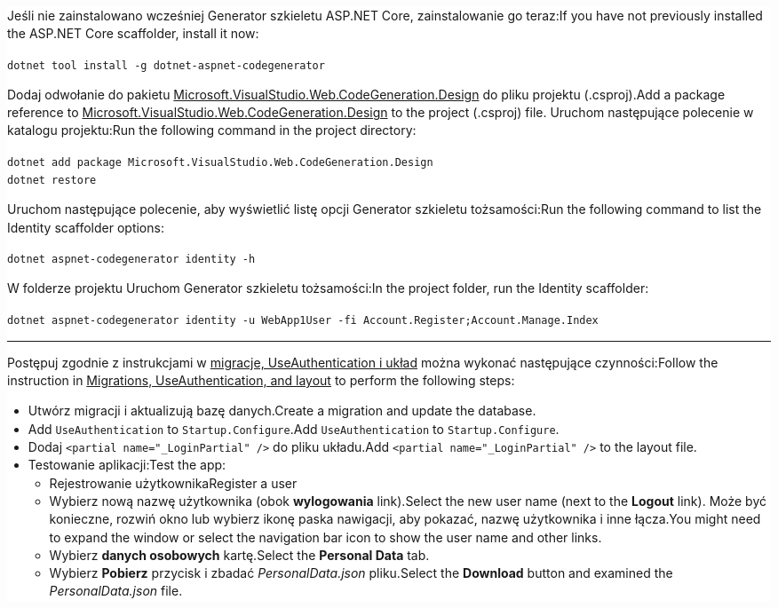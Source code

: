 <span data-ttu-id="345ca-137">Jeśli nie zainstalowano wcześniej Generator szkieletu ASP.NET Core, zainstalowanie go teraz:</span><span class="sxs-lookup"><span data-stu-id="345ca-137">If you have not previously installed the ASP.NET Core scaffolder, install it now:</span></span>

```cli
dotnet tool install -g dotnet-aspnet-codegenerator
```

<span data-ttu-id="345ca-138">Dodaj odwołanie do pakietu [Microsoft.VisualStudio.Web.CodeGeneration.Design](https://www.nuget.org/packages/Microsoft.VisualStudio.Web.CodeGeneration.Design/) do pliku projektu (.csproj).</span><span class="sxs-lookup"><span data-stu-id="345ca-138">Add a package reference to [Microsoft.VisualStudio.Web.CodeGeneration.Design](https://www.nuget.org/packages/Microsoft.VisualStudio.Web.CodeGeneration.Design/) to the project (.csproj) file.</span></span> <span data-ttu-id="345ca-139">Uruchom następujące polecenie w katalogu projektu:</span><span class="sxs-lookup"><span data-stu-id="345ca-139">Run the following command in the project directory:</span></span>

```cli
dotnet add package Microsoft.VisualStudio.Web.CodeGeneration.Design
dotnet restore
```

<span data-ttu-id="345ca-140">Uruchom następujące polecenie, aby wyświetlić listę opcji Generator szkieletu tożsamości:</span><span class="sxs-lookup"><span data-stu-id="345ca-140">Run the following command to list the Identity scaffolder options:</span></span>

```cli
dotnet aspnet-codegenerator identity -h
```

<span data-ttu-id="345ca-141">W folderze projektu Uruchom Generator szkieletu tożsamości:</span><span class="sxs-lookup"><span data-stu-id="345ca-141">In the project folder, run the Identity scaffolder:</span></span>

```cli
dotnet aspnet-codegenerator identity -u WebApp1User -fi Account.Register;Account.Manage.Index
```

-------------

<span data-ttu-id="345ca-142">Postępuj zgodnie z instrukcjami w [migracje, UseAuthentication i układ](xref:security/authentication/scaffold-identity#efm) można wykonać następujące czynności:</span><span class="sxs-lookup"><span data-stu-id="345ca-142">Follow the instruction in [Migrations, UseAuthentication, and layout](xref:security/authentication/scaffold-identity#efm) to perform the following steps:</span></span>

* <span data-ttu-id="345ca-143">Utwórz migracji i aktualizują bazę danych.</span><span class="sxs-lookup"><span data-stu-id="345ca-143">Create a migration and update the database.</span></span>
* <span data-ttu-id="345ca-144">Add `UseAuthentication` to `Startup.Configure`.</span><span class="sxs-lookup"><span data-stu-id="345ca-144">Add `UseAuthentication` to `Startup.Configure`.</span></span>
* <span data-ttu-id="345ca-145">Dodaj `<partial name="_LoginPartial" />` do pliku układu.</span><span class="sxs-lookup"><span data-stu-id="345ca-145">Add `<partial name="_LoginPartial" />` to the layout file.</span></span>
* <span data-ttu-id="345ca-146">Testowanie aplikacji:</span><span class="sxs-lookup"><span data-stu-id="345ca-146">Test the app:</span></span>
  * <span data-ttu-id="345ca-147">Rejestrowanie użytkownika</span><span class="sxs-lookup"><span data-stu-id="345ca-147">Register a user</span></span>
  * <span data-ttu-id="345ca-148">Wybierz nową nazwę użytkownika (obok **wylogowania** link).</span><span class="sxs-lookup"><span data-stu-id="345ca-148">Select the new user name (next to the **Logout** link).</span></span> <span data-ttu-id="345ca-149">Może być konieczne, rozwiń okno lub wybierz ikonę paska nawigacji, aby pokazać, nazwę użytkownika i inne łącza.</span><span class="sxs-lookup"><span data-stu-id="345ca-149">You might need to expand the window or select the navigation bar icon to show the user name and other links.</span></span>
  * <span data-ttu-id="345ca-150">Wybierz **danych osobowych** kartę.</span><span class="sxs-lookup"><span data-stu-id="345ca-150">Select the **Personal Data** tab.</span></span>
  * <span data-ttu-id="345ca-151">Wybierz **Pobierz** przycisk i zbadać *PersonalData.json* pliku.</span><span class="sxs-lookup"><span data-stu-id="345ca-151">Select the **Download** button and examined the *PersonalData.json* file.</span></span>